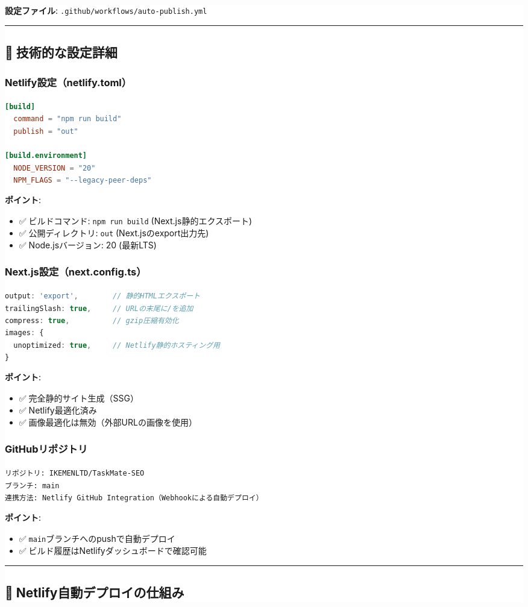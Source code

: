 **設定ファイル**: `.github/workflows/auto-publish.yml`

---

## 🔧 技術的な設定詳細

### Netlify設定（netlify.toml）

```toml
[build]
  command = "npm run build"
  publish = "out"

[build.environment]
  NODE_VERSION = "20"
  NPM_FLAGS = "--legacy-peer-deps"
```

**ポイント**:
- ✅ ビルドコマンド: `npm run build` (Next.js静的エクスポート)
- ✅ 公開ディレクトリ: `out` (Next.jsのexport出力先)
- ✅ Node.jsバージョン: 20 (最新LTS)

### Next.js設定（next.config.ts）

```typescript
output: 'export',        // 静的HTMLエクスポート
trailingSlash: true,     // URLの末尾に/を追加
compress: true,          // gzip圧縮有効化
images: {
  unoptimized: true,     // Netlify静的ホスティング用
}
```

**ポイント**:
- ✅ 完全静的サイト生成（SSG）
- ✅ Netlify最適化済み
- ✅ 画像最適化は無効（外部URLの画像を使用）

### GitHubリポジトリ

```
リポジトリ: IKEMENLTD/TaskMate-SEO
ブランチ: main
連携方法: Netlify GitHub Integration（Webhookによる自動デプロイ）
```

**ポイント**:
- ✅ `main`ブランチへのpushで自動デプロイ
- ✅ ビルド履歴はNetlifyダッシュボードで確認可能

---

## 🚀 Netlify自動デプロイの仕組み

